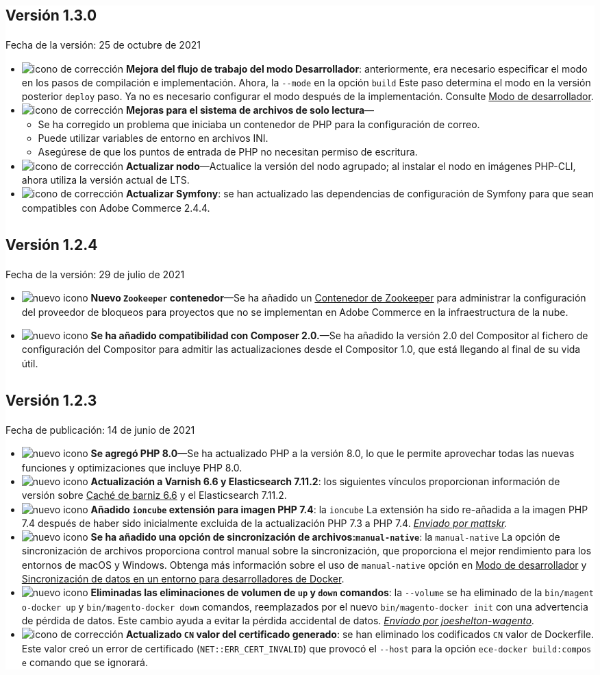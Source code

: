 ## Versión 1.3.0

Fecha de la versión: 25 de octubre de 2021

- ![icono de corrección](../../assets/fix.svg) **Mejora del flujo de trabajo del modo Desarrollador**: anteriormente, era necesario especificar el modo en los pasos de compilación e implementación. Ahora, la `--mode` en la opción `build` Este paso determina el modo en la versión posterior `deploy` paso. Ya no es necesario configurar el modo después de la implementación. Consulte [Modo de desarrollador](https://devdocs.magento.com/cloud/docker/docker-mode-developer.html).
- ![icono de corrección](../../assets/fix.svg) **Mejoras para el sistema de archivos de solo lectura**—
   - Se ha corregido un problema que iniciaba un contenedor de PHP para la configuración de correo.
   - Puede utilizar variables de entorno en archivos INI.
   - Asegúrese de que los puntos de entrada de PHP no necesitan permiso de escritura.
- ![icono de corrección](../../assets/fix.svg) **Actualizar nodo**—Actualice la versión del nodo agrupado; al instalar el nodo en imágenes PHP-CLI, ahora utiliza la versión actual de LTS.
- ![icono de corrección](../../assets/fix.svg) **Actualizar Symfony**: se han actualizado las dependencias de configuración de Symfony para que sean compatibles con Adobe Commerce 2.4.4.

## Versión 1.2.4

Fecha de la versión: 29 de julio de 2021

- ![nuevo icono](../../assets/new.svg) **Nuevo `Zookeeper` contenedor**—Se ha añadido un [Contenedor de Zookeeper](https://devdocs.magento.com/cloud/docker/docker-containers-service.html#zookeeper-container) para administrar la configuración del proveedor de bloqueos para proyectos que no se implementan en Adobe Commerce en la infraestructura de la nube.

- ![nuevo icono](../../assets/new.svg) **Se ha añadido compatibilidad con Composer 2.0.**—Se ha añadido la versión 2.0 del Compositor al fichero de configuración del Compositor para admitir las actualizaciones desde el Compositor 1.0, que está llegando al final de su vida útil.

## Versión 1.2.3

Fecha de publicación: 14 de junio de 2021

- ![nuevo icono](../../assets/new.svg) **Se agregó PHP 8.0**—Se ha actualizado PHP a la versión 8.0, lo que le permite aprovechar todas las nuevas funciones y optimizaciones que incluye PHP 8.0.
- ![nuevo icono](../../assets/new.svg) **Actualización a Varnish 6.6 y Elasticsearch 7.11.2**: los siguientes vínculos proporcionan información de versión sobre [Caché de barniz 6.6](https://varnish-cache.org/releases/rel6.6.0.html#rel6-6-0) y el Elasticsearch 7.11.2.
- ![nuevo icono](../../assets/new.svg) **Añadido `ioncube` extensión para imagen PHP 7.4**: la `ioncube` La extensión ha sido re-añadida a la imagen PHP 7.4 después de haber sido inicialmente excluida de la actualización PHP 7.3 a PHP 7.4. *[Enviado por mattskr](https://github.com/magento/magento-cloud-docker/pull/314).*
- ![nuevo icono](../../assets/new.svg) **Se ha añadido una opción de sincronización de archivos:`manual-native`**: la `manual-native` La opción de sincronización de archivos proporciona control manual sobre la sincronización, que proporciona el mejor rendimiento para los entornos de macOS y Windows. Obtenga más información sobre el uso de `manual-native` opción en [Modo de desarrollador](https://devdocs.magento.com/cloud/docker/docker-mode-developer.html) y [Sincronización de datos en un entorno para desarrolladores de Docker](https://devdocs.magento.com/cloud/docker/docker-syncing-data.html#file-synchronization-options).
- ![nuevo icono](../../assets/new.svg) **Eliminadas las eliminaciones de volumen de `up` y `down` comandos**: la `--volume` se ha eliminado de la `bin/magento-docker up` y `bin/magento-docker down` comandos, reemplazados por el nuevo `bin/magento-docker init` con una advertencia de pérdida de datos. Este cambio ayuda a evitar la pérdida accidental de datos. *[Enviado por joeshelton-wagento](https://github.com/magento/magento-cloud-docker/pull/319).*
- ![icono de corrección](../../assets/fix.svg) **Actualizado `CN` valor del certificado generado**: se han eliminado los codificados `CN` valor de Dockerfile. Este valor creó un error de certificado (`NET::ERR_CERT_INVALID`) que provocó el `--host` para la opción `ece-docker build:compose` comando que se ignorará.
